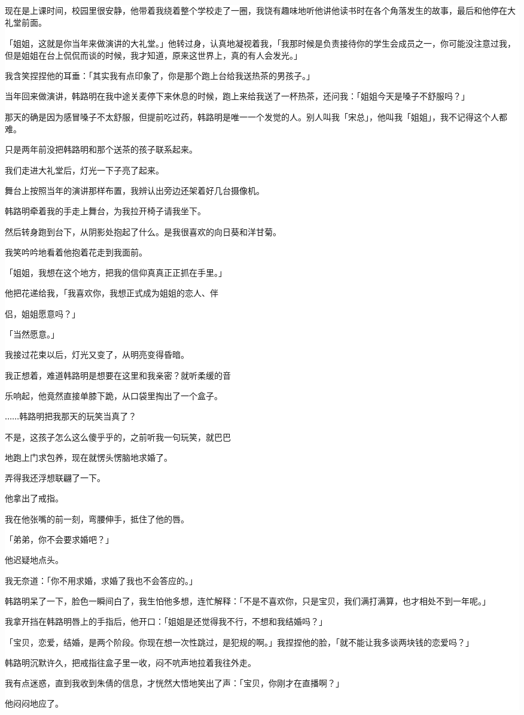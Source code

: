 现在是上课时间，校园里很安静，他带着我绕着整个学校走了一圈，我饶有趣味地听他讲他读书时在各个角落发生的故事，最后和他停在大礼堂前面。

「姐姐，这就是你当年来做演讲的大礼堂。」他转过身，认真地凝视着我，「我那时候是负责接待你的学生会成员之一，你可能没注意过我，但是姐姐在台上侃侃而谈的时候，我才知道，原来这世界上，真的有人会发光。」

我含笑捏捏他的耳垂：「其实我有点印象了，你是那个跑上台给我送热茶的男孩子。」

当年回来做演讲，韩路明在我中途关麦停下来休息的时候，跑上来给我送了一杯热茶，还问我：「姐姐今天是嗓子不舒服吗？」

那天的确是因为感冒嗓子不太舒服，但提前吃过药，韩路明是唯一一个发觉的人。别人叫我「宋总」，他叫我「姐姐」，我不记得这个人都难。

只是两年前没把韩路明和那个送茶的孩子联系起来。

我们走进大礼堂后，灯光一下子亮了起来。

舞台上按照当年的演讲那样布置，我辨认出旁边还架着好几台摄像机。

韩路明牵着我的手走上舞台，为我拉开椅子请我坐下。

然后转身跑到台下，从阴影处抱起了什么。是我很喜欢的向日葵和洋甘菊。

我笑吟吟地看着他抱着花走到我面前。

「姐姐，我想在这个地方，把我的信仰真真正正抓在手里。」

他把花递给我，「我喜欢你，我想正式成为姐姐的恋人、伴

侣，姐姐愿意吗？」

「当然愿意。」

我接过花束以后，灯光又变了，从明亮变得昏暗。

我正想着，难道韩路明是想要在这里和我亲密？就听柔缓的音

乐响起，他竟然直接单膝下跪，从口袋里掏出了一个盒子。

……韩路明把我那天的玩笑当真了？

不是，这孩子怎么这么傻乎乎的，之前听我一句玩笑，就巴巴

地跑上门求包养，现在就愣头愣脑地求婚了。

弄得我还浮想联翩了一下。

他拿出了戒指。

我在他张嘴的前一刻，弯腰伸手，抵住了他的唇。

「弟弟，你不会要求婚吧？」

他迟疑地点头。

我无奈道：「你不用求婚，求婚了我也不会答应的。」

韩路明呆了一下，脸色一瞬间白了，我生怕他多想，连忙解释：「不是不喜欢你，只是宝贝，我们满打满算，也才相处不到一年呢。」

我拿开挡在韩路明唇上的手指后，他开口：「姐姐是还觉得我不行，不想和我结婚吗？」

「宝贝，恋爱，结婚，是两个阶段。你现在想一次性跳过，是犯规的啊。」我捏捏他的脸，「就不能让我多谈两块钱的恋爱吗？」

韩路明沉默许久，把戒指往盒子里一收，闷不吭声地拉着我往外走。

我有点迷惑，直到我收到朱倩的信息，才恍然大悟地笑出了声：「宝贝，你刚才在直播啊？」

他闷闷地应了。
